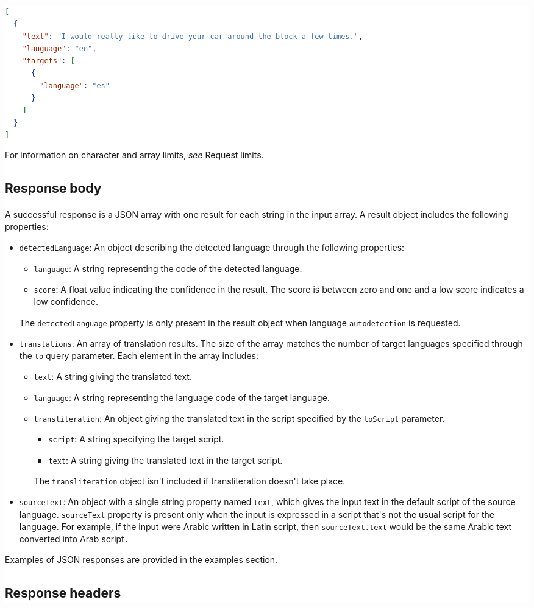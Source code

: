 ```json
[
  {
    "text": "I would really like to drive your car around the block a few times.",
    "language": "en",
    "targets": [
      {
        "language": "es"
      }
    ]
  }
]
```
For information on character and array limits, _see_ [Request limits](../../service-limits.md#character-and-array-limits-per-request).

## Response body

A successful response is a JSON array with one result for each string in the input array. A result object includes the following properties:

* `detectedLanguage`: An object describing the detected language through the following properties:

  * `language`: A string representing the code of the detected language.

  * `score`: A float value indicating the confidence in the result. The score is between zero and one and a low score indicates a low confidence.

  The `detectedLanguage` property is only present in the result object when language `autodetection` is requested.

* `translations`: An array of translation results. The size of the array matches the number of target languages specified through the `to` query parameter. Each element in the array includes:

  * `text`: A string giving the translated text.

  * `language`: A string representing the language code of the target language.

  * `transliteration`: An object giving the translated text in the script specified by the `toScript` parameter.

    * `script`: A string specifying the target script.

    * `text`: A string giving the translated text in the target script.

    The `transliteration` object isn't included if transliteration doesn't take place.


* `sourceText`: An object with a single string property named `text`, which gives the input text in the default script of the source language. `sourceText` property is present only when the input is expressed in a script that's not the usual script for the language. For example, if the input were Arabic written in Latin script, then `sourceText.text` would be the same Arabic text converted into Arab script`.`

Examples of JSON responses are provided in the [examples](#examples) section.

## Response headers

